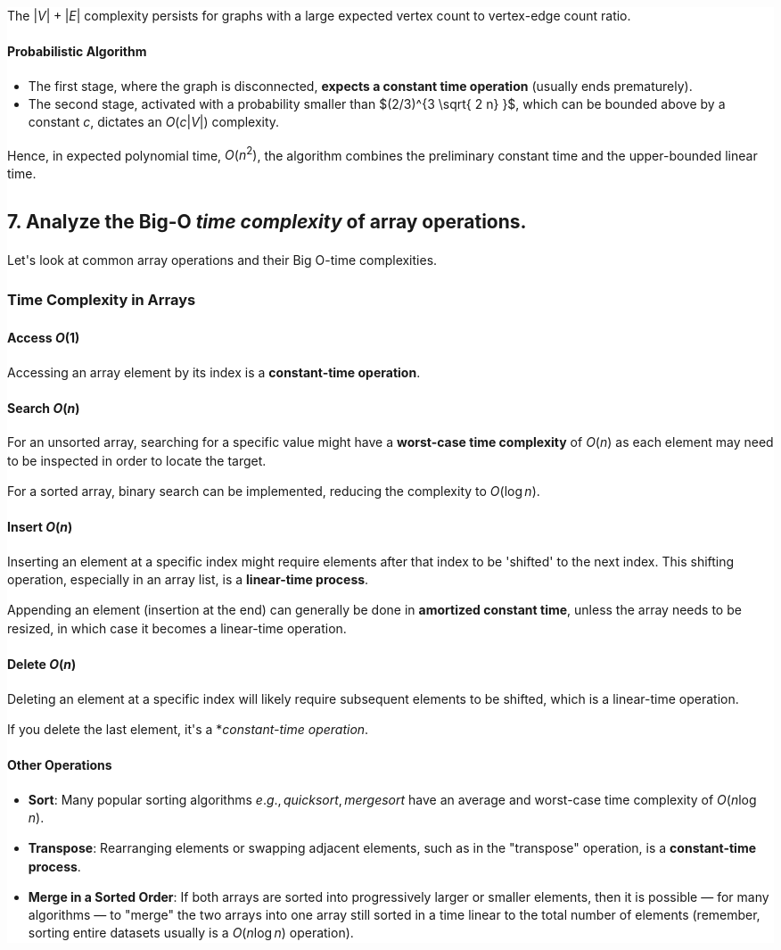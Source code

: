 The $|V| + |E|$ complexity persists for graphs with a large expected vertex count to vertex-edge count ratio.

#### Probabilistic Algorithm

- The first stage, where the graph is disconnected, **expects a constant time operation** (usually ends prematurely).
- The second stage, activated with a probability smaller than $(2/3)^{3 \sqrt{ 2 n} }$, which can be bounded above by a constant $c$, dictates an $O(c|V|)$ complexity.

Hence, in expected polynomial time, $O( n^2)$, the algorithm combines the preliminary constant time and the upper-bounded linear time.
<br>

## 7. Analyze the Big-O _time complexity_ of array operations.

Let's look at common array operations and their Big O-time complexities.

### Time Complexity in Arrays

#### Access $O(1)$

Accessing an array element by its index is a **constant-time operation**. 

#### Search $O(n)$

For an unsorted array, searching for a specific value might have a **worst-case time complexity** of $O(n)$ as each element may need to be inspected in order to locate the target.

For a sorted array, binary search can be implemented, reducing the complexity to $O(\log n)$.

#### Insert $O(n)$

Inserting an element at a specific index might require elements after that index to be 'shifted' to the next index. This shifting operation, especially in an array list, is a **linear-time process**.

Appending an element (insertion at the end) can generally be done in **amortized constant time**, unless the array needs to be resized, in which case it becomes a linear-time operation.

#### Delete $O(n)$

Deleting an element at a specific index will likely require subsequent elements to be shifted, which is a linear-time operation. 

If you delete the last element, it's a **constant-time operation*.

#### Other Operations

- **Sort**: Many popular sorting algorithms $e.g., quicksort, mergesort$ have an average and worst-case time complexity of $O(n \log n)$.
- **Transpose**: Rearranging elements or swapping adjacent elements, such as in the "transpose" operation, is a **constant-time process**.

- **Merge in a Sorted Order**: If both arrays are sorted into progressively larger or smaller elements, then it is possible — for many algorithms — to "merge" the two arrays into one array still sorted in a time linear to the total number of elements (remember, sorting entire datasets usually is a $O(n \log n)$ operation).
